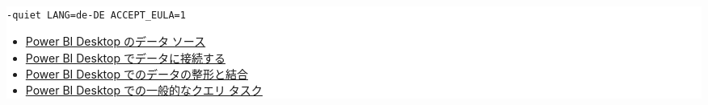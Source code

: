 ```-quiet LANG=de-DE ACCEPT_EULA=1```
* [Power BI Desktop のデータ ソース](desktop-data-sources.md)
* [Power BI Desktop でデータに接続する](desktop-connect-to-data.md)
* [Power BI Desktop でのデータの整形と結合](desktop-shape-and-combine-data.md)
* [Power BI Desktop での一般的なクエリ タスク](desktop-common-query-tasks.md)   

